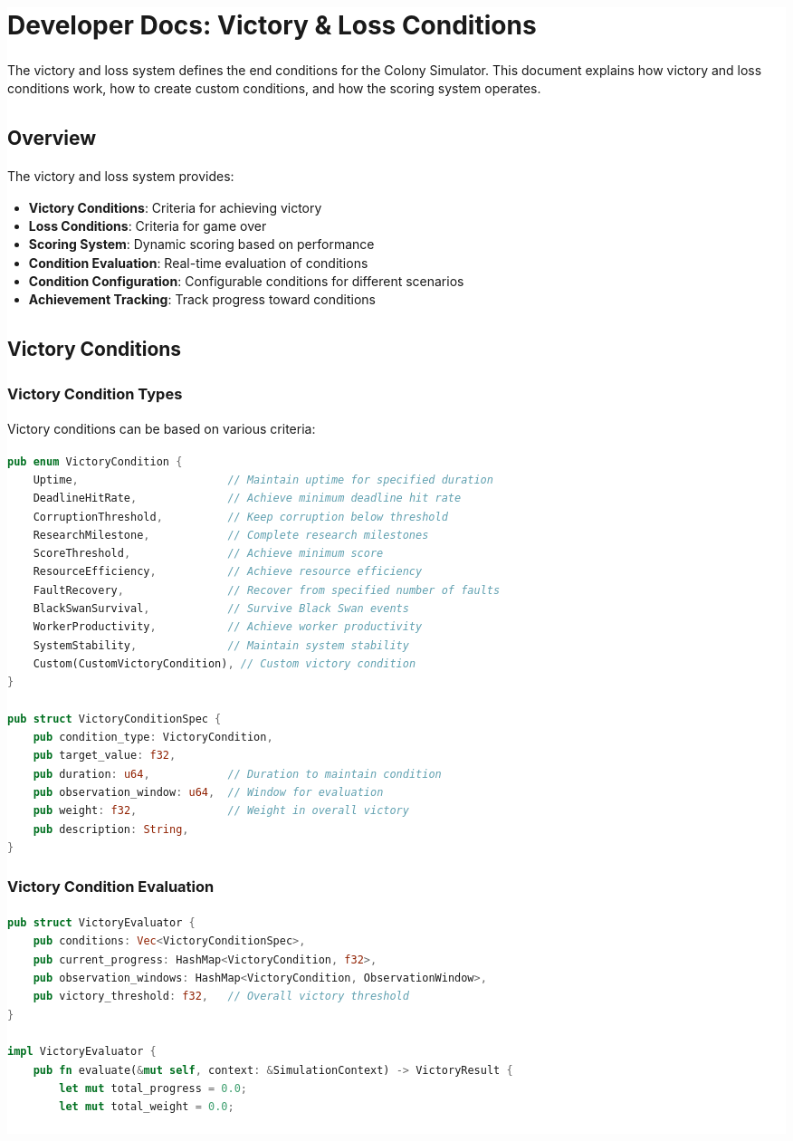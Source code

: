 # Developer Docs: Victory & Loss Conditions

The victory and loss system defines the end conditions for the Colony Simulator. This document explains how victory and loss conditions work, how to create custom conditions, and how the scoring system operates.

## Overview

The victory and loss system provides:

- **Victory Conditions**: Criteria for achieving victory
- **Loss Conditions**: Criteria for game over
- **Scoring System**: Dynamic scoring based on performance
- **Condition Evaluation**: Real-time evaluation of conditions
- **Condition Configuration**: Configurable conditions for different scenarios
- **Achievement Tracking**: Track progress toward conditions

## Victory Conditions

### Victory Condition Types

Victory conditions can be based on various criteria:

```rust
pub enum VictoryCondition {
    Uptime,                       // Maintain uptime for specified duration
    DeadlineHitRate,              // Achieve minimum deadline hit rate
    CorruptionThreshold,          // Keep corruption below threshold
    ResearchMilestone,            // Complete research milestones
    ScoreThreshold,               // Achieve minimum score
    ResourceEfficiency,           // Achieve resource efficiency
    FaultRecovery,                // Recover from specified number of faults
    BlackSwanSurvival,            // Survive Black Swan events
    WorkerProductivity,           // Achieve worker productivity
    SystemStability,              // Maintain system stability
    Custom(CustomVictoryCondition), // Custom victory condition
}

pub struct VictoryConditionSpec {
    pub condition_type: VictoryCondition,
    pub target_value: f32,
    pub duration: u64,            // Duration to maintain condition
    pub observation_window: u64,  // Window for evaluation
    pub weight: f32,              // Weight in overall victory
    pub description: String,
}
```

### Victory Condition Evaluation

```rust
pub struct VictoryEvaluator {
    pub conditions: Vec<VictoryConditionSpec>,
    pub current_progress: HashMap<VictoryCondition, f32>,
    pub observation_windows: HashMap<VictoryCondition, ObservationWindow>,
    pub victory_threshold: f32,   // Overall victory threshold
}

impl VictoryEvaluator {
    pub fn evaluate(&mut self, context: &SimulationContext) -> VictoryResult {
        let mut total_progress = 0.0;
        let mut total_weight = 0.0;
        
```